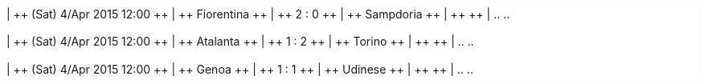 | ++
(Sat) 4/Apr 2015 12:00  ++
| ++
Fiorentina  ++
| ++
2 : 0  ++
| ++
Sampdoria   ++
| ++
   ++
|
.. 
..

| ++
(Sat) 4/Apr 2015 12:00  ++
| ++
Atalanta  ++
| ++
1 : 2  ++
| ++
Torino   ++
| ++
   ++
|
.. 
..

| ++
(Sat) 4/Apr 2015 12:00  ++
| ++
Genoa  ++
| ++
1 : 1  ++
| ++
Udinese   ++
| ++
   ++
|
.. 
..
